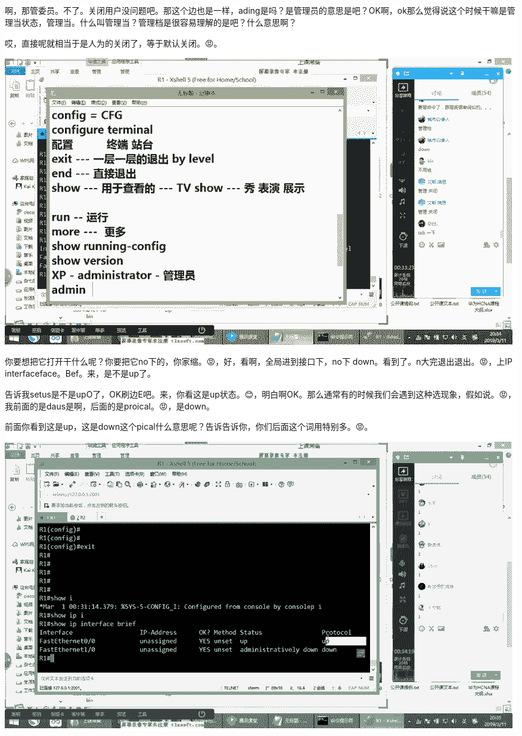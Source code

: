 啊，那管委员。不了。关闭用户没问题吧。那这个边也是一样，ading是吗？是管理员的意思是吧？OK啊，ok那么觉得说这个时候干嘛是管理当状态，管理当。什么叫管理当？管理档是很容易理解的是吧？什么意思啊？

哎，直接呢就相当于是人为的关闭了，等于默认关闭。😡。

![](img/e3038f7e74299e516c5e7bce6b8df680_51.png)

你要想把它打开干什么呢？你要把它no下的，你家缩。😡，好，看啊，全局进到接口下，no下 down。看到了。n大完退出退出。😡，上IP interfaceface。Bef。来，是不是up了。

告诉我setus是不是upO了，OK刷边E吧。来，你看这是up状态。😊，明白啊OK。那么通常有的时候我们会遇到这种选现象，假如说。😡，我前面的是daus是啊，后面的是proical。😡，是down。

前面你看到这是up，这是down这个pical什么意思呢？告诉告诉你，你们后面这个词用特别多。😡。

![](img/e3038f7e74299e516c5e7bce6b8df680_53.png)
